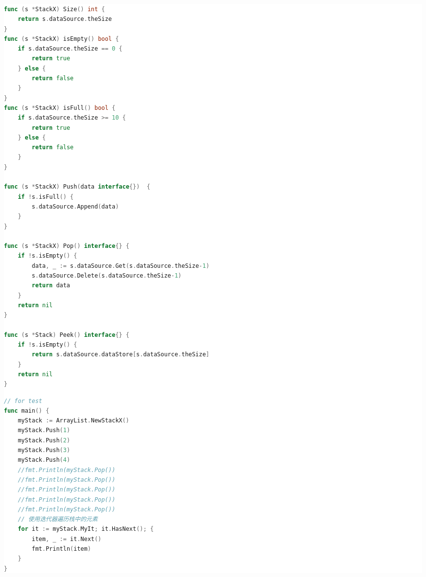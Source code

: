 ```go
func (s *StackX) Size() int {
	return s.dataSource.theSize
}
func (s *StackX) isEmpty() bool {
	if s.dataSource.theSize == 0 {
		return true
	} else {
		return false
	}
}
func (s *StackX) isFull() bool {
	if s.dataSource.theSize >= 10 {
		return true
	} else {
		return false
	}
}

func (s *StackX) Push(data interface{})  {
	if !s.isFull() {
		s.dataSource.Append(data)
	}
}

func (s *StackX) Pop() interface{} {
	if !s.isEmpty() {
		data, _ := s.dataSource.Get(s.dataSource.theSize-1)
		s.dataSource.Delete(s.dataSource.theSize-1)
		return data
	}
	return nil
}

func (s *Stack) Peek() interface{} {
	if !s.isEmpty() {
		return s.dataSource.dataStore[s.dataSource.theSize]
	}
	return nil
}
```

```go
// for test 
func main() {
	myStack := ArrayList.NewStackX()
	myStack.Push(1)
	myStack.Push(2)
	myStack.Push(3)
	myStack.Push(4)
	//fmt.Println(myStack.Pop())
	//fmt.Println(myStack.Pop())
	//fmt.Println(myStack.Pop())
	//fmt.Println(myStack.Pop())
	//fmt.Println(myStack.Pop())
	// 使用迭代器遍历栈中的元素
	for it := myStack.MyIt; it.HasNext(); {
		item, _ := it.Next()
		fmt.Println(item)
	}
}
```
